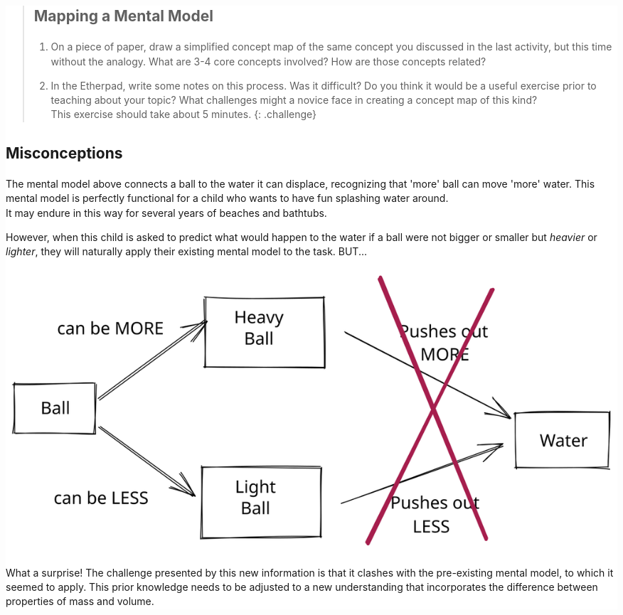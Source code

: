 > ## Mapping a Mental Model
>
> 1) On a piece of paper, draw a simplified concept map of the same concept you discussed in the last activity, but this time without the analogy. 
> What are 3-4 core 
> concepts involved? How are those concepts related?
>  
> 2) In the Etherpad, write some notes on this process. Was it difficult? Do you think it would be a useful exercise prior to teaching about your topic?
> What challenges might a novice face in creating a concept map of this kind?  
> This exercise should take about 5 minutes.
{: .challenge}

## Misconceptions

The mental model above connects a ball to the water it can displace, recognizing that 'more' ball can move 'more' water. This mental model is perfectly functional for a child who wants to have fun splashing water around.  
It may endure in this way for several years of beaches and bathtubs.

However, when this child is asked to predict what would happen to the water if a ball were not bigger or smaller but *heavier* or *lighter*, they will naturally apply their existing mental model to the task. 
BUT...

![A concept map similar to the previous one except with "Heavy Ball" and "Light Ball" in the middle, and a red "X" over the arrows labeled "Pushes out MORE" and "Pushes out LESS"](../fig/ballwater3a.svg)

What a surprise! The challenge presented by this new information is that it clashes with the pre-existing mental model, to which it seemed to apply. This prior knowledge needs to be adjusted to a new understanding that incorporates the difference between properties of mass and volume.  
